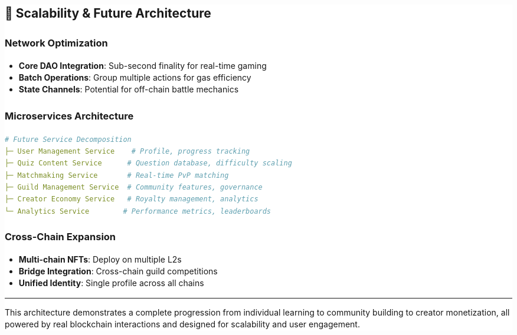 
## 🚀 Scalability & Future Architecture

### **Network Optimization**
- **Core DAO Integration**: Sub-second finality for real-time gaming
- **Batch Operations**: Group multiple actions for gas efficiency
- **State Channels**: Potential for off-chain battle mechanics

### **Microservices Architecture**
```yaml
# Future Service Decomposition
├─ User Management Service    # Profile, progress tracking
├─ Quiz Content Service      # Question database, difficulty scaling
├─ Matchmaking Service       # Real-time PvP matching
├─ Guild Management Service  # Community features, governance
├─ Creator Economy Service   # Royalty management, analytics
└─ Analytics Service        # Performance metrics, leaderboards
```

### **Cross-Chain Expansion**
- **Multi-chain NFTs**: Deploy on multiple L2s
- **Bridge Integration**: Cross-chain guild competitions
- **Unified Identity**: Single profile across all chains

---

This architecture demonstrates a complete progression from individual learning to community building to creator monetization, all powered by real blockchain interactions and designed for scalability and user engagement.